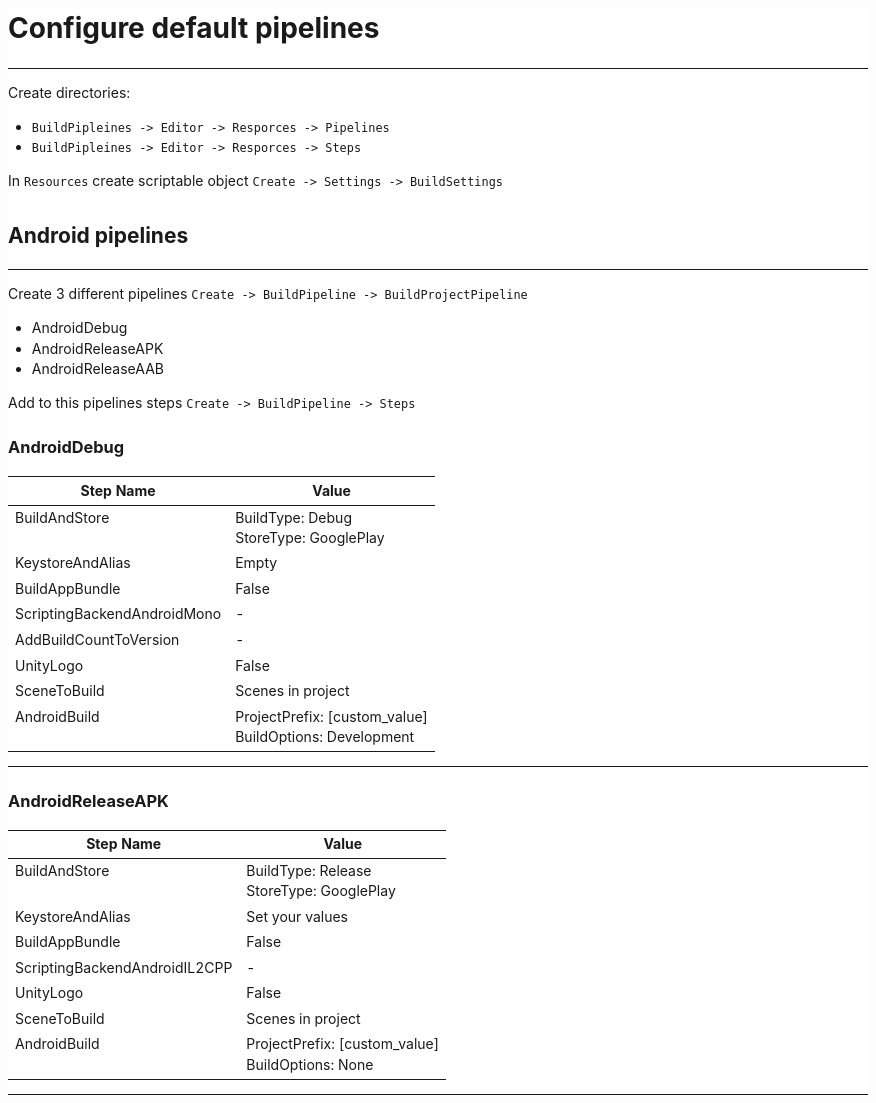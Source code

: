 # Configure default pipelines

---

Create directories:

- `BuildPipleines -> Editor -> Resporces -> Pipelines`
- `BuildPipleines -> Editor -> Resporces -> Steps`

In `Resources` create scriptable object `Create -> Settings -> BuildSettings`

## Android pipelines

---

Create 3 different pipelines `Create -> BuildPipeline -> BuildProjectPipeline`

- AndroidDebug
- AndroidReleaseAPK
- AndroidReleaseAAB

Add to this pipelines steps `Create -> BuildPipeline -> Steps`

### AndroidDebug

| Step Name                     | Value                                                        |
|-------------------------------|--------------------------------------------------------------|
| BuildAndStore                 | BuildType: Debug <br/> StoreType: GooglePlay                 |
| KeystoreAndAlias              | Empty                                                        |
| BuildAppBundle                | False                                                        |
| ScriptingBackendAndroidMono   | -                                                            |
| AddBuildCountToVersion        | -                                                            |
| UnityLogo                     | False                                                        |
| SceneToBuild                  | Scenes in project                                            |
| AndroidBuild                  | ProjectPrefix: [custom_value]<br/> BuildOptions: Development |

 ---

### AndroidReleaseAPK

| Step Name                     | Value                                                 |
|-------------------------------|-------------------------------------------------------|
| BuildAndStore                 | BuildType: Release <br/> StoreType: GooglePlay        |
| KeystoreAndAlias              | Set your values                                       |
| BuildAppBundle                | False                                                 |
| ScriptingBackendAndroidIL2CPP | -                                                     |
| UnityLogo                     | False                                                 |
| SceneToBuild                  | Scenes in project                                     |
| AndroidBuild                  | ProjectPrefix: [custom_value]<br/> BuildOptions: None |

---